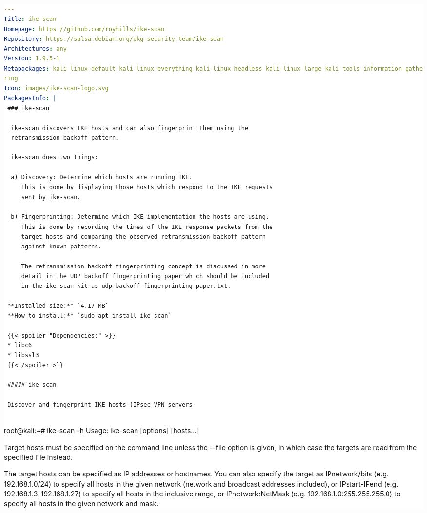 ```yaml
---
Title: ike-scan
Homepage: https://github.com/royhills/ike-scan
Repository: https://salsa.debian.org/pkg-security-team/ike-scan
Architectures: any
Version: 1.9.5-1
Metapackages: kali-linux-default kali-linux-everything kali-linux-headless kali-linux-large kali-tools-information-gathering 
Icon: images/ike-scan-logo.svg
PackagesInfo: |
 ### ike-scan
 
  ike-scan discovers IKE hosts and can also fingerprint them using the
  retransmission backoff pattern.
   
  ike-scan does two things:
   
  a) Discovery: Determine which hosts are running IKE.
     This is done by displaying those hosts which respond to the IKE requests
     sent by ike-scan.
   
  b) Fingerprinting: Determine which IKE implementation the hosts are using.
     This is done by recording the times of the IKE response packets from the
     target hosts and comparing the observed retransmission backoff pattern
     against known patterns.
   
     The retransmission backoff fingerprinting concept is discussed in more
     detail in the UDP backoff fingerprinting paper which should be included
     in the ike-scan kit as udp-backoff-fingerprinting-paper.txt.
 
 **Installed size:** `4.17 MB`  
 **How to install:** `sudo apt install ike-scan`  
 
 {{< spoiler "Dependencies:" >}}
 * libc6 
 * libssl3 
 {{< /spoiler >}}
 
 ##### ike-scan
 
 Discover and fingerprint IKE hosts (IPsec VPN servers)
 
 ```
 root@kali:~# ike-scan -h
 Usage: ike-scan [options] [hosts...]
 
 Target hosts must be specified on the command line unless the --file option is
 given, in which case the targets are read from the specified file instead.
 
 The target hosts can be specified as IP addresses or hostnames. You can also
 specify the target as IPnetwork/bits (e.g. 192.168.1.0/24) to specify all hosts
 in the given network (network and broadcast addresses included), or
 IPstart-IPend (e.g. 192.168.1.3-192.168.1.27) to specify all hosts in the
 inclusive range, or IPnetwork:NetMask (e.g. 192.168.1.0:255.255.255.0) to
 specify all hosts in the given network and mask.
 
